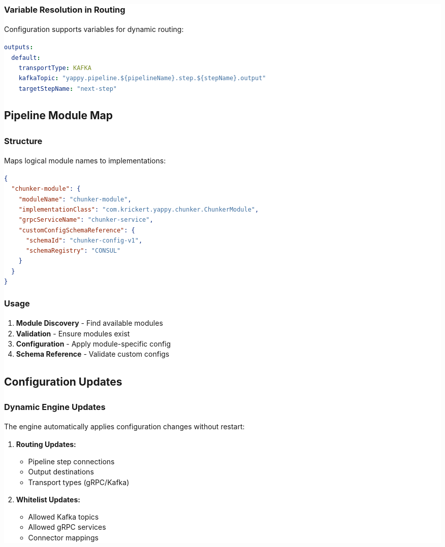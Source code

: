 ### Variable Resolution in Routing

Configuration supports variables for dynamic routing:

```yaml
outputs:
  default:
    transportType: KAFKA
    kafkaTopic: "yappy.pipeline.${pipelineName}.step.${stepName}.output"
    targetStepName: "next-step"
```

## Pipeline Module Map

### Structure

Maps logical module names to implementations:

```json
{
  "chunker-module": {
    "moduleName": "chunker-module",
    "implementationClass": "com.krickert.yappy.chunker.ChunkerModule",
    "grpcServiceName": "chunker-service",
    "customConfigSchemaReference": {
      "schemaId": "chunker-config-v1",
      "schemaRegistry": "CONSUL"
    }
  }
}
```

### Usage

1. **Module Discovery** - Find available modules
2. **Validation** - Ensure modules exist
3. **Configuration** - Apply module-specific config
4. **Schema Reference** - Validate custom configs

## Configuration Updates

### Dynamic Engine Updates

The engine automatically applies configuration changes without restart:

1. **Routing Updates:**
   - Pipeline step connections
   - Output destinations
   - Transport types (gRPC/Kafka)

2. **Whitelist Updates:**
   - Allowed Kafka topics
   - Allowed gRPC services
   - Connector mappings

